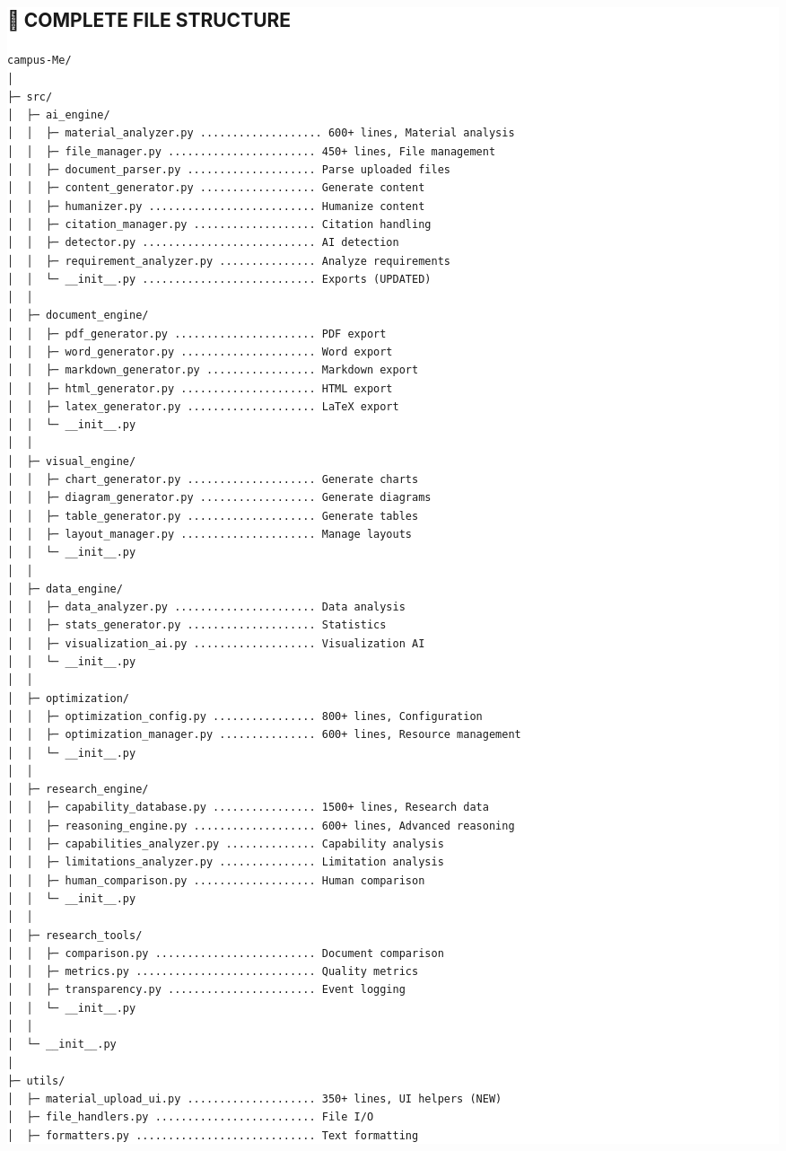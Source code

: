 ## 📁 COMPLETE FILE STRUCTURE

```
campus-Me/
│
├─ src/
│  ├─ ai_engine/
│  │  ├─ material_analyzer.py ................... 600+ lines, Material analysis
│  │  ├─ file_manager.py ....................... 450+ lines, File management
│  │  ├─ document_parser.py .................... Parse uploaded files
│  │  ├─ content_generator.py .................. Generate content
│  │  ├─ humanizer.py .......................... Humanize content
│  │  ├─ citation_manager.py ................... Citation handling
│  │  ├─ detector.py ........................... AI detection
│  │  ├─ requirement_analyzer.py ............... Analyze requirements
│  │  └─ __init__.py ........................... Exports (UPDATED)
│  │
│  ├─ document_engine/
│  │  ├─ pdf_generator.py ...................... PDF export
│  │  ├─ word_generator.py ..................... Word export
│  │  ├─ markdown_generator.py ................. Markdown export
│  │  ├─ html_generator.py ..................... HTML export
│  │  ├─ latex_generator.py .................... LaTeX export
│  │  └─ __init__.py
│  │
│  ├─ visual_engine/
│  │  ├─ chart_generator.py .................... Generate charts
│  │  ├─ diagram_generator.py .................. Generate diagrams
│  │  ├─ table_generator.py .................... Generate tables
│  │  ├─ layout_manager.py ..................... Manage layouts
│  │  └─ __init__.py
│  │
│  ├─ data_engine/
│  │  ├─ data_analyzer.py ...................... Data analysis
│  │  ├─ stats_generator.py .................... Statistics
│  │  ├─ visualization_ai.py ................... Visualization AI
│  │  └─ __init__.py
│  │
│  ├─ optimization/
│  │  ├─ optimization_config.py ................ 800+ lines, Configuration
│  │  ├─ optimization_manager.py ............... 600+ lines, Resource management
│  │  └─ __init__.py
│  │
│  ├─ research_engine/
│  │  ├─ capability_database.py ................ 1500+ lines, Research data
│  │  ├─ reasoning_engine.py ................... 600+ lines, Advanced reasoning
│  │  ├─ capabilities_analyzer.py .............. Capability analysis
│  │  ├─ limitations_analyzer.py ............... Limitation analysis
│  │  ├─ human_comparison.py ................... Human comparison
│  │  └─ __init__.py
│  │
│  ├─ research_tools/
│  │  ├─ comparison.py ......................... Document comparison
│  │  ├─ metrics.py ............................ Quality metrics
│  │  ├─ transparency.py ....................... Event logging
│  │  └─ __init__.py
│  │
│  └─ __init__.py
│
├─ utils/
│  ├─ material_upload_ui.py .................... 350+ lines, UI helpers (NEW)
│  ├─ file_handlers.py ......................... File I/O
│  ├─ formatters.py ............................ Text formatting
```